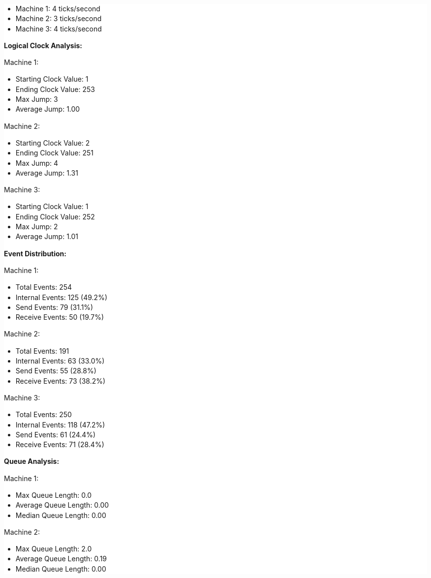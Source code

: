 - Machine 1: 4 ticks/second
- Machine 2: 3 ticks/second
- Machine 3: 4 ticks/second

**Logical Clock Analysis:**

Machine 1:
- Starting Clock Value: 1
- Ending Clock Value: 253
- Max Jump: 3
- Average Jump: 1.00

Machine 2:
- Starting Clock Value: 2
- Ending Clock Value: 251
- Max Jump: 4
- Average Jump: 1.31

Machine 3:
- Starting Clock Value: 1
- Ending Clock Value: 252
- Max Jump: 2
- Average Jump: 1.01

**Event Distribution:**

Machine 1:
- Total Events: 254
- Internal Events: 125 (49.2%)
- Send Events: 79 (31.1%)
- Receive Events: 50 (19.7%)

Machine 2:
- Total Events: 191
- Internal Events: 63 (33.0%)
- Send Events: 55 (28.8%)
- Receive Events: 73 (38.2%)

Machine 3:
- Total Events: 250
- Internal Events: 118 (47.2%)
- Send Events: 61 (24.4%)
- Receive Events: 71 (28.4%)

**Queue Analysis:**

Machine 1:
- Max Queue Length: 0.0
- Average Queue Length: 0.00
- Median Queue Length: 0.00

Machine 2:
- Max Queue Length: 2.0
- Average Queue Length: 0.19
- Median Queue Length: 0.00
